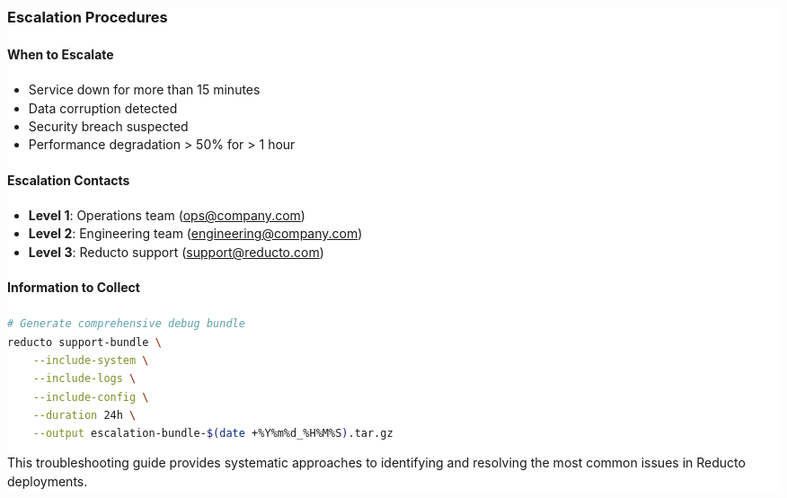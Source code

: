 ### Escalation Procedures

#### When to Escalate
- Service down for more than 15 minutes
- Data corruption detected
- Security breach suspected
- Performance degradation > 50% for > 1 hour

#### Escalation Contacts
- **Level 1**: Operations team (ops@company.com)
- **Level 2**: Engineering team (engineering@company.com)
- **Level 3**: Reducto support (support@reducto.com)

#### Information to Collect
```bash
# Generate comprehensive debug bundle
reducto support-bundle \
    --include-system \
    --include-logs \
    --include-config \
    --duration 24h \
    --output escalation-bundle-$(date +%Y%m%d_%H%M%S).tar.gz
```

This troubleshooting guide provides systematic approaches to identifying and resolving the most common issues in Reducto deployments.